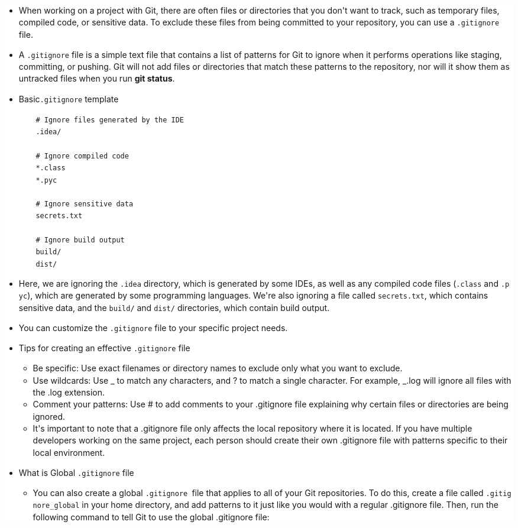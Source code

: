    - When working on a project with Git, there are often files or directories that you don't want to track, such as temporary files, compiled code, or sensitive data. To exclude these files from being committed to your repository, you can use a `.gitignore` file.

   - A `.gitignore` file is a simple text file that contains a list of patterns for Git to ignore when it performs operations like staging, committing, or pushing. Git will not add files or directories that match these patterns to the repository, nor will it show them as untracked files when you run **git status**.

   - Basic`.gitignore` template

     ```gitignore
         # Ignore files generated by the IDE
         .idea/

         # Ignore compiled code
         *.class
         *.pyc

         # Ignore sensitive data
         secrets.txt

         # Ignore build output
         build/
         dist/
     ```

   - Here, we are ignoring the `.idea` directory, which is generated by some IDEs, as well as any compiled code files (`.class` and `.pyc`), which are generated by some programming languages. We're also ignoring a file called `secrets.txt`, which contains sensitive data, and the `build/` and `dist/` directories, which contain build output.
   - You can customize the `.gitignore` file to your specific project needs.

   - Tips for creating an effective `.gitignore` file

     - Be specific: Use exact filenames or directory names to exclude only what you want to exclude.
     - Use wildcards: Use _ to match any characters, and ? to match a single character. For example, _.log will ignore all files with the .log extension.
     - Comment your patterns: Use # to add comments to your .gitignore file explaining why certain files or directories are being ignored.
     - It's important to note that a .gitignore file only affects the local repository where it is located. If you have multiple developers working on the same project, each person should create their own .gitignore file with patterns specific to their local environment.

   - What is Global `.gitignore` file

     - You can also create a global `.gitignore `file that applies to all of your Git repositories. To do this, create a file called `.gitignore_global` in your home directory, and add patterns to it just like you would with a regular .gitignore file. Then, run the following command to tell Git to use the global .gitignore file:
